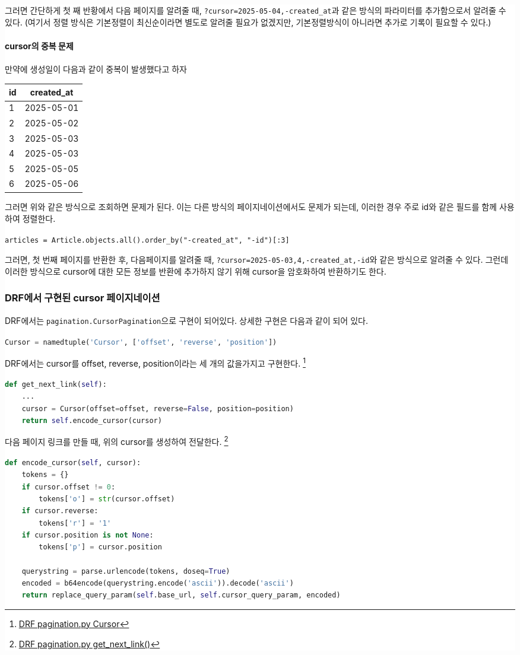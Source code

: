 그러면 간단하게 첫 째 반황에서 다음 페이지를 알려줄 때, `?cursor=2025-05-04,-created_at`과 같은 방식의 파라미터를 추가함으로서 알려줄 수 있다. (여기서 정렬 방식은 기본정렬이 최신순이라면 별도로 알려줄 필요가 없겠지만, 기본정렬방식이 아니라면 추가로 기록이 필요할 수 있다.)

#### cursor의 중복 문제

만약에 생성일이 다음과 같이 중복이 발생했다고 하자

| id  | created_at |
| --- | ---------- |
| 1   | 2025-05-01 |
| 2   | 2025-05-02 |
| 3   | 2025-05-03 |
| 4   | 2025-05-03 |
| 5   | 2025-05-05 |
| 6   | 2025-05-06 |

그러면 위와 같은 방식으로 조회하면 문제가 된다. 이는 다른 방식의 페이지네이션에서도 문제가 되는데, 이러한 경우 주로 id와 같은 필드를 함께 사용하여 정렬한다.

```
articles = Article.objects.all().order_by("-created_at", "-id")[:3]
```

그러면, 첫 번째 페이지를 반환한 후, 다음페이지를 알려줄 때, `?cursor=2025-05-03,4,-created_at,-id`와 같은 방식으로 알려줄 수 있다.
그런데 이러한 방식으로 cursor에 대한 모든 정보를 반환에 추가하지 않기 위해 cursor을 암호화하여 반환하기도 한다.

### DRF에서 구현된 cursor 페이지네이션

DRF에서는 `pagination.CursorPagination`으로 구현이 되어있다. 상세한 구현은 다음과 같이 되어 있다.

```python
Cursor = namedtuple('Cursor', ['offset', 'reverse', 'position'])
```

DRF에서는 cursor를 offset, reverse, position이라는 세 개의 값을가지고 구현한다. [^1]

```python
def get_next_link(self):
    ...
    cursor = Cursor(offset=offset, reverse=False, position=position)
    return self.encode_cursor(cursor)
```

다음 페이지 링크를 만들 때, 위의 cursor를 생성하여 전달한다. [^2]

```python
def encode_cursor(self, cursor):
    tokens = {}
    if cursor.offset != 0:
        tokens['o'] = str(cursor.offset)
    if cursor.reverse:
        tokens['r'] = '1'
    if cursor.position is not None:
        tokens['p'] = cursor.position

    querystring = parse.urlencode(tokens, doseq=True)
    encoded = b64encode(querystring.encode('ascii')).decode('ascii')
    return replace_query_param(self.base_url, self.cursor_query_param, encoded)
```


[^1]: [DRF pagination.py Cursor](https://github.com/encode/django-rest-framework/blob/985dd732e058644f6e875de76205a392ce4241dd/rest_framework/pagination.py#L130)
[^2]: [DRF pagination.py get_next_link()](https://github.com/encode/django-rest-framework/blob/985dd732e058644f6e875de76205a392ce4241dd/rest_framework/pagination.py#L698-L749)
[^3]: [DRF pagination.py encode_cursor()](https://github.com/encode/django-rest-framework/blob/985dd732e058644f6e875de76205a392ce4241dd/rest_framework/pagination.py#L871-L885)